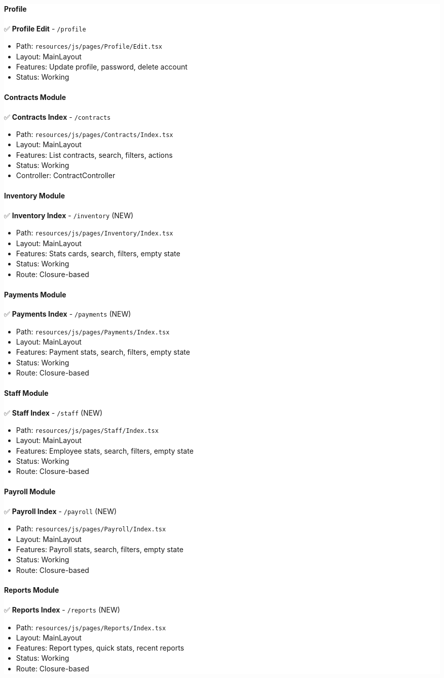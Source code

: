 #### Profile
✅ **Profile Edit** - `/profile`
- Path: `resources/js/pages/Profile/Edit.tsx`
- Layout: MainLayout
- Features: Update profile, password, delete account
- Status: Working

#### Contracts Module
✅ **Contracts Index** - `/contracts`
- Path: `resources/js/pages/Contracts/Index.tsx`
- Layout: MainLayout
- Features: List contracts, search, filters, actions
- Status: Working
- Controller: ContractController

#### Inventory Module
✅ **Inventory Index** - `/inventory` (NEW)
- Path: `resources/js/pages/Inventory/Index.tsx`
- Layout: MainLayout
- Features: Stats cards, search, filters, empty state
- Status: Working
- Route: Closure-based

#### Payments Module
✅ **Payments Index** - `/payments` (NEW)
- Path: `resources/js/pages/Payments/Index.tsx`
- Layout: MainLayout
- Features: Payment stats, search, filters, empty state
- Status: Working
- Route: Closure-based

#### Staff Module
✅ **Staff Index** - `/staff` (NEW)
- Path: `resources/js/pages/Staff/Index.tsx`
- Layout: MainLayout
- Features: Employee stats, search, filters, empty state
- Status: Working
- Route: Closure-based

#### Payroll Module
✅ **Payroll Index** - `/payroll` (NEW)
- Path: `resources/js/pages/Payroll/Index.tsx`
- Layout: MainLayout
- Features: Payroll stats, search, filters, empty state
- Status: Working
- Route: Closure-based

#### Reports Module
✅ **Reports Index** - `/reports` (NEW)
- Path: `resources/js/pages/Reports/Index.tsx`
- Layout: MainLayout
- Features: Report types, quick stats, recent reports
- Status: Working
- Route: Closure-based
